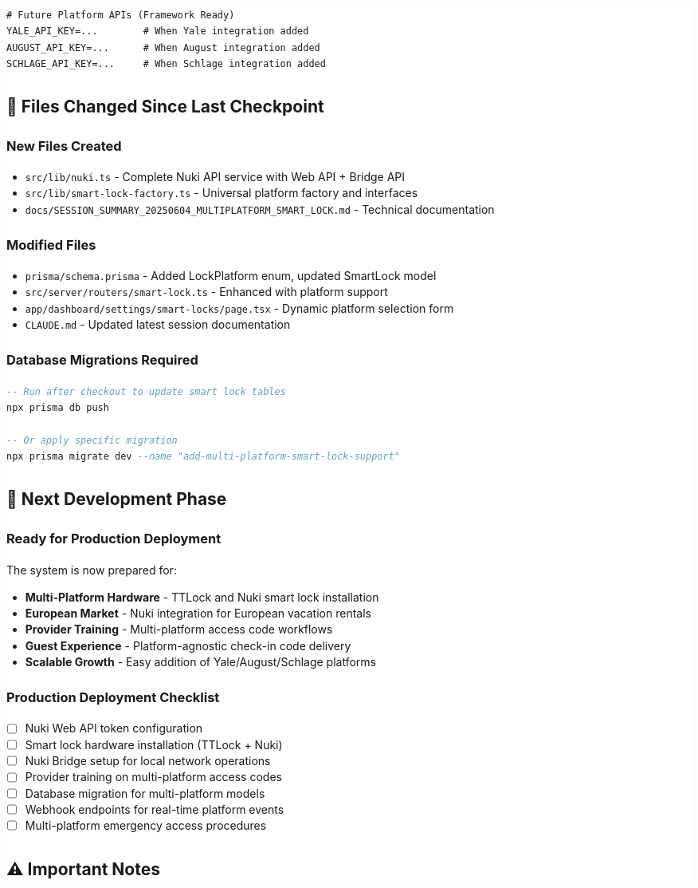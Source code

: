 ```env
# Future Platform APIs (Framework Ready)
YALE_API_KEY=...        # When Yale integration added
AUGUST_API_KEY=...      # When August integration added
SCHLAGE_API_KEY=...     # When Schlage integration added
```

## 📁 Files Changed Since Last Checkpoint

### New Files Created
- `src/lib/nuki.ts` - Complete Nuki API service with Web API + Bridge API
- `src/lib/smart-lock-factory.ts` - Universal platform factory and interfaces
- `docs/SESSION_SUMMARY_20250604_MULTIPLATFORM_SMART_LOCK.md` - Technical documentation

### Modified Files
- `prisma/schema.prisma` - Added LockPlatform enum, updated SmartLock model
- `src/server/routers/smart-lock.ts` - Enhanced with platform support
- `app/dashboard/settings/smart-locks/page.tsx` - Dynamic platform selection form
- `CLAUDE.md` - Updated latest session documentation

### Database Migrations Required
```sql
-- Run after checkout to update smart lock tables
npx prisma db push

-- Or apply specific migration
npx prisma migrate dev --name "add-multi-platform-smart-lock-support"
```

## 🎯 Next Development Phase

### Ready for Production Deployment
The system is now prepared for:
- **Multi-Platform Hardware** - TTLock and Nuki smart lock installation
- **European Market** - Nuki integration for European vacation rentals
- **Provider Training** - Multi-platform access code workflows
- **Guest Experience** - Platform-agnostic check-in code delivery
- **Scalable Growth** - Easy addition of Yale/August/Schlage platforms

### Production Deployment Checklist
- [ ] Nuki Web API token configuration
- [ ] Smart lock hardware installation (TTLock + Nuki)
- [ ] Nuki Bridge setup for local network operations
- [ ] Provider training on multi-platform access codes
- [ ] Database migration for multi-platform models
- [ ] Webhook endpoints for real-time platform events
- [ ] Multi-platform emergency access procedures

## ⚠️ Important Notes
